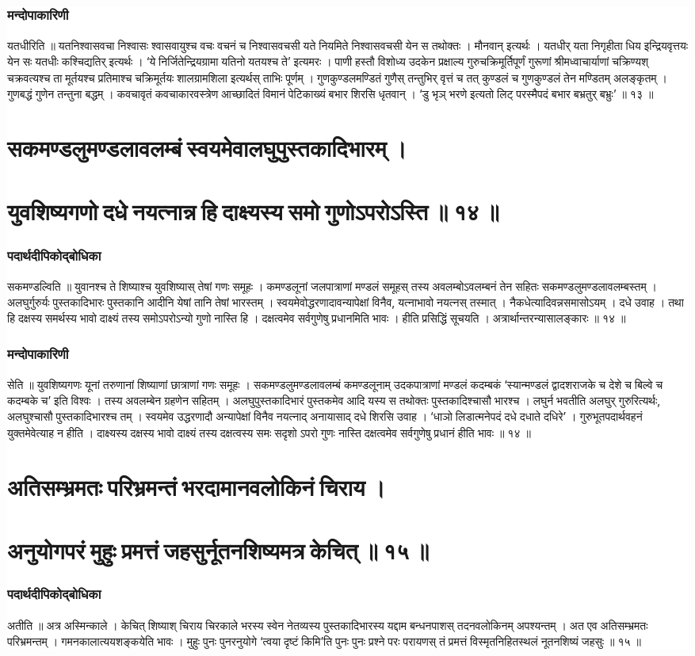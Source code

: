 ### मन्दोपाकारिणी

यतधीरिति ॥ यतनिश्वासवचा निश्वासः श्वासवायुश्च वचः वचनं च निश्वासवचसी यते नियमिते निश्वासवचसी येन स तथोक्तः । मौनवान् इत्यर्थः । यतधीर् यता निगृहीता धिय इन्द्रियवृत्तयः येन सः यतधीः कश्चिद्यतिर् इत्यर्थः । ‘ये निर्जितेन्द्रियग्रामा यतिनो यतयश्च ते’ इत्यमरः । पाणी हस्तौ विशोध्य उदकेन प्रक्षाल्य गुरुचक्रिमूर्तिपूर्णं गुरूणां श्रीमध्वाचार्याणां चक्रिण्यश् चक्रवत्यश्च ता मूर्तयश्च प्रतिमाश्च चक्रिमूर्तयः शालग्रामशिला इत्यर्थस् ताभिः पूर्णम् । गुणकुण्डलमण्डितं गुणैस् तन्तुभिर् वृत्तं च तत् कुण्डलं च गुणकुण्डलं तेन मण्डितम् अलङ्कृतम् । गुणबद्धं गुणेन तन्तुना बद्धम् । कवचावृतं कवचाकारवस्त्रेण आच्छादितं विमानं पेटिकाख्यं बभार शिरसि धृतवान् । ‘डु भृञ् भरणे इत्यतो लिट् परस्मैपदं बभार बभ्रतुर् बभ्रुः’ ॥ १३ ॥

# सकमण्डलुमण्डलावलम्बं स्वयमेवालघुपुस्तकादिभारम् ।

# युवशिष्यगणो दधे नयत्नान्न हि दाक्ष्यस्य समो गुणोऽपरोऽस्ति ॥ १४ ॥

### पदार्थदीपिकोद्बोधिका

सकमण्डल्विति ॥ युवानश्च ते शिष्याश्च युवशिष्यास् तेषां गणः समूहः । कमण्डलूनां जलपात्राणां मण्डलं समूहस् तस्य अवलम्बोऽवलम्बनं तेन सहितः सकमण्डलुमण्डलावलम्बस्तम् । अलघुर्गुरुर्यः पुस्तकादिभारः पुस्तकानि आदीनि येषां तानि तेषां भारस्तम् । स्वयमेवोद्धरणादावन्यापेक्षां विनैव, यत्नाभावो नयत्नस् तस्मात् । नैकधेत्यादिवन्नसमासोऽयम् । दधे उवाह । तथा हि दक्षस्य समर्थस्य भावो दाक्ष्यं तस्य समोऽपरोऽन्यो गुणो नास्ति हि । दक्षत्वमेव सर्वगुणेषु प्रधानमिति भावः । हीति प्रसिद्धिं सूचयति । अत्रार्थान्तरन्यासालङ्कारः ॥ १४ ॥

### मन्दोपाकारिणी

सेति ॥ युवशिष्यगणः यूनां तरुणानां शिष्याणां छात्राणां गणः समूहः । सकमण्डलुमण्डलावलम्बं कमण्डलूनाम् उदकपात्राणां मण्डलं कदम्बकं ‘स्यान्मण्डलं द्वादशराजके च देशे च बिल्वे च कदम्बके च’ इति विश्वः । तस्य अवलम्बेन ग्रहणेन सहितम् । अलघुपुस्तकादिभारं पुस्तकमेव आदि यस्य स तथोक्तः पुस्तकादिश्चासौ भारश्च । लघुर्न भवतीति अलघुर् गुरुरित्यर्थः, अलघुश्चासौ पुस्तकादिभारश्च तम् । स्वयमेव उद्धरणादौ अन्यापेक्षां विनैव नयत्नाद् अनायासाद् दधे शिरसि उवाह । ‘धाञो लिडात्मनेपदं दधे दधाते दधिरे’ । गुरुभूतपदार्थवहनं युक्तमेवेत्याह न हीति । दाक्ष्यस्य दक्षस्य भावो दाक्ष्यं तस्य दक्षत्वस्य समः सदृशो ऽपरो गुणः नास्ति दक्षत्वमेव सर्वगुणेषु प्रधानं हीति भावः ॥ १४ ॥

# अतिसम्भ्रमतः परिभ्रमन्तं भरदामानवलोकिनं चिराय ।

# अनुयोगपरं मुहुः प्रमत्तं जहसुर्नूतनशिष्यमत्र केचित् ॥ १५ ॥

### पदार्थदीपिकोद्बोधिका

अतीति ॥ अत्र अस्मिन्काले । केचित् शिष्याश् चिराय चिरकाले भरस्य स्वेन नेतव्यस्य पुस्तकादिभारस्य यद्दाम बन्धनपाशस् तदनवलोकिनम् अपश्यन्तम् । अत एव अतिसम्भ्रमतः परिभ्रमन्तम् । गमनकालात्ययशङ्कयेति भावः । मुहुः पुनः पुनरनुयोगे ‘त्वया दृष्टं किमि’ति पुनः पुनः प्रश्ने परः परायणस् तं प्रमत्तं विस्मृतनिहितस्थलं नूतनशिष्यं जहसुः ॥ १५ ॥
